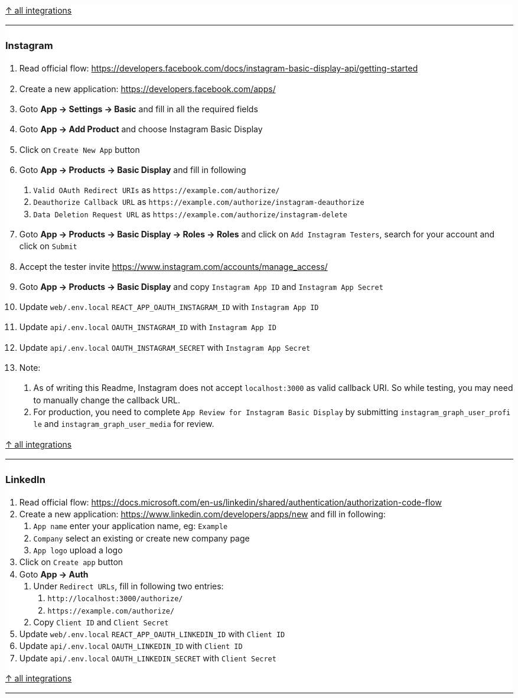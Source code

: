 [↑ all integrations](#integrations)

---

### Instagram

1. Read official flow: https://developers.facebook.com/docs/instagram-basic-display-api/getting-started
2. Create a new application: https://developers.facebook.com/apps/
3. Goto **App → Settings → Basic** and fill in all the required fields
4. Goto **App → Add Product** and choose Instagram Basic Display
5. Click on `Create New App` button
6. Goto **App → Products → Basic Display** and fill in following
   1. `Valid OAuth Redirect URIs` as `https://example.com/authorize/`
   2. `Deauthorize Callback URL` as `https://example.com/authorize/instagram-deauthorize`
   3. `Data Deletion Request URL` as `https://example.com/authorize/instagram-delete`
7. Goto **App → Products → Basic Display → Roles → Roles** and click on `Add Instagram Testers`, search for your account and click on `Submit`
8. Accept the tester invite https://www.instagram.com/accounts/manage_access/
9. Goto **App → Products → Basic Display** and copy `Instagram App ID` and `Instagram App Secret`
10. Update `web/.env.local` `REACT_APP_OAUTH_INSTAGRAM_ID` with `Instagram App ID`
11. Update `api/.env.local` `OAUTH_INSTAGRAM_ID` with `Instagram App ID`
12. Update `api/.env.local` `OAUTH_INSTAGRAM_SECRET` with `Instagram App Secret`
13. Note:

    1. As of writing this Readme, Instagram does not accept `localhost:3000` as valid callback URI. So while testing, you may need to manually change the callback URL.
    2. For production, you need to complete `App Review for Instagram Basic Display` by submitting `instagram_graph_user_profile` and `instagram_graph_user_media` for review.

[↑ all integrations](#integrations)

---

### LinkedIn

1. Read official flow: https://docs.microsoft.com/en-us/linkedin/shared/authentication/authorization-code-flow
2. Create a new application: https://www.linkedin.com/developers/apps/new and fill in following:
   1. `App name` enter your application name, eg: `Example`
   1. `Company` select an existing or create new company page
   1. `App logo` upload a logo
3. Click on `Create app` button
4. Goto **App → Auth**
   1. Under `Redirect URLs`, fill in following two entries:
      1. `http://localhost:3000/authorize/`
      2. `https://example.com/authorize/`
   2. Copy `Client ID` and `Client Secret`
5. Update `web/.env.local` `REACT_APP_OAUTH_LINKEDIN_ID` with `Client ID`
6. Update `api/.env.local` `OAUTH_LINKEDIN_ID` with `Client ID`
7. Update `api/.env.local` `OAUTH_LINKEDIN_SECRET` with `Client Secret`

[↑ all integrations](#integrations)

---